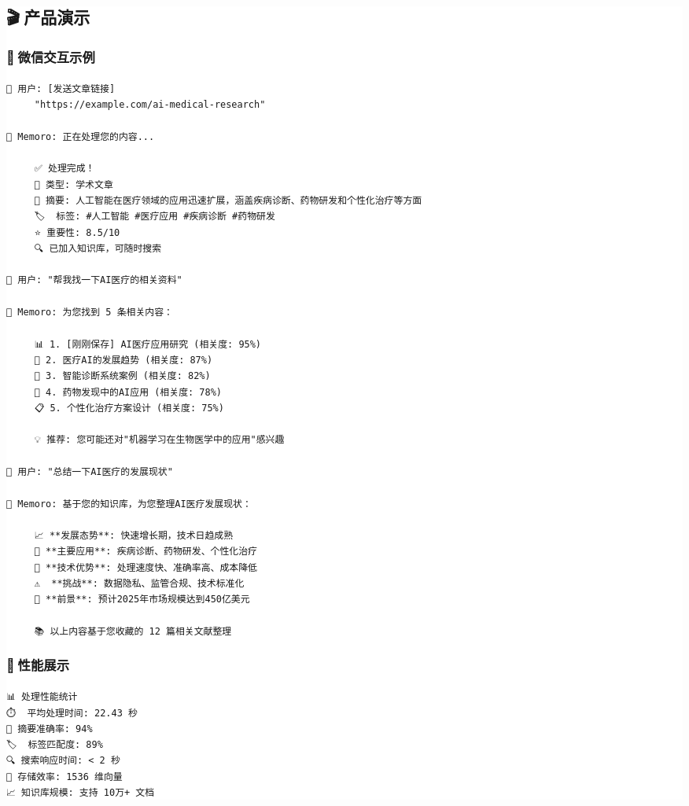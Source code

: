 ## 🎬 产品演示

### 📱 微信交互示例

```
👤 用户: [发送文章链接] 
     "https://example.com/ai-medical-research"

🤖 Memoro: 正在处理您的内容...
     
     ✅ 处理完成！
     📄 类型: 学术文章
     📝 摘要: 人工智能在医疗领域的应用迅速扩展，涵盖疾病诊断、药物研发和个性化治疗等方面
     🏷️  标签: #人工智能 #医疗应用 #疾病诊断 #药物研发
     ⭐ 重要性: 8.5/10
     🔍 已加入知识库，可随时搜索
     
👤 用户: "帮我找一下AI医疗的相关资料"

🤖 Memoro: 为您找到 5 条相关内容：
     
     📊 1. [刚刚保存] AI医疗应用研究 (相关度: 95%)
     📄 2. 医疗AI的发展趋势 (相关度: 87%)
     📝 3. 智能诊断系统案例 (相关度: 82%)
     🔬 4. 药物发现中的AI应用 (相关度: 78%)
     📋 5. 个性化治疗方案设计 (相关度: 75%)
     
     💡 推荐: 您可能还对"机器学习在生物医学中的应用"感兴趣

👤 用户: "总结一下AI医疗的发展现状"

🤖 Memoro: 基于您的知识库，为您整理AI医疗发展现状：
     
     📈 **发展态势**: 快速增长期，技术日趋成熟
     🎯 **主要应用**: 疾病诊断、药物研发、个性化治疗
     💪 **技术优势**: 处理速度快、准确率高、成本降低
     ⚠️  **挑战**: 数据隐私、监管合规、技术标准化
     🔮 **前景**: 预计2025年市场规模达到450亿美元
     
     📚 以上内容基于您收藏的 12 篇相关文献整理
```

### 🎯 性能展示

```
📊 处理性能统计
⏱️  平均处理时间: 22.43 秒
🎯 摘要准确率: 94%
🏷️  标签匹配度: 89%
🔍 搜索响应时间: < 2 秒
💾 存储效率: 1536 维向量
📈 知识库规模: 支持 10万+ 文档
```
